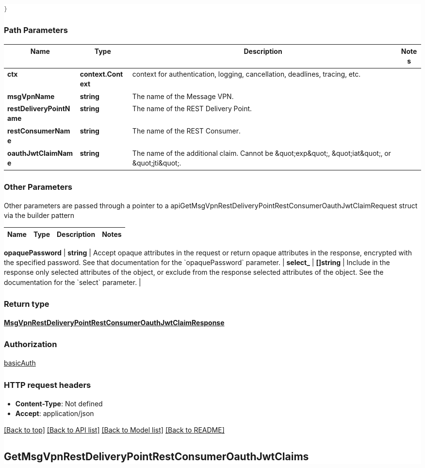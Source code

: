 ```go
}
```

### Path Parameters


Name | Type | Description  | Notes
------------- | ------------- | ------------- | -------------
**ctx** | **context.Context** | context for authentication, logging, cancellation, deadlines, tracing, etc.
**msgVpnName** | **string** | The name of the Message VPN. | 
**restDeliveryPointName** | **string** | The name of the REST Delivery Point. | 
**restConsumerName** | **string** | The name of the REST Consumer. | 
**oauthJwtClaimName** | **string** | The name of the additional claim. Cannot be \&quot;exp\&quot;, \&quot;iat\&quot;, or \&quot;jti\&quot;. | 

### Other Parameters

Other parameters are passed through a pointer to a apiGetMsgVpnRestDeliveryPointRestConsumerOauthJwtClaimRequest struct via the builder pattern


Name | Type | Description  | Notes
------------- | ------------- | ------------- | -------------




 **opaquePassword** | **string** | Accept opaque attributes in the request or return opaque attributes in the response, encrypted with the specified password. See that documentation for the &#x60;opaquePassword&#x60; parameter. | 
 **select_** | **[]string** | Include in the response only selected attributes of the object, or exclude from the response selected attributes of the object. See the documentation for the &#x60;select&#x60; parameter. | 

### Return type

[**MsgVpnRestDeliveryPointRestConsumerOauthJwtClaimResponse**](MsgVpnRestDeliveryPointRestConsumerOauthJwtClaimResponse.md)

### Authorization

[basicAuth](../README.md#basicAuth)

### HTTP request headers

- **Content-Type**: Not defined
- **Accept**: application/json

[[Back to top]](#) [[Back to API list]](../README.md#documentation-for-api-endpoints)
[[Back to Model list]](../README.md#documentation-for-models)
[[Back to README]](../README.md)


## GetMsgVpnRestDeliveryPointRestConsumerOauthJwtClaims
